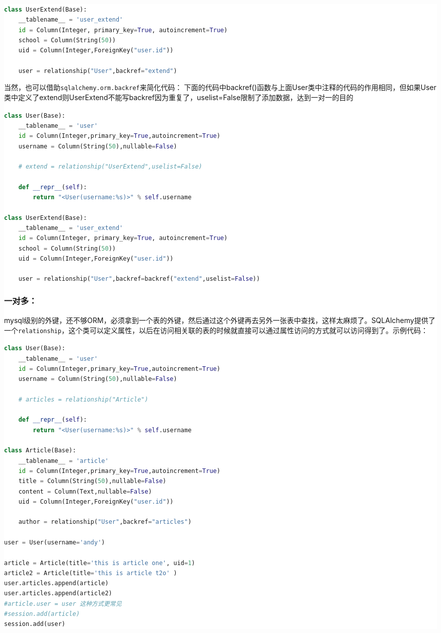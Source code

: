 ```python
class UserExtend(Base):
    __tablename__ = 'user_extend'
    id = Column(Integer, primary_key=True, autoincrement=True)
    school = Column(String(50))
    uid = Column(Integer,ForeignKey("user.id"))

    user = relationship("User",backref="extend")
```
当然，也可以借助`sqlalchemy.orm.backref`来简化代码：
下面的代码中backref()函数与上面User类中注释的代码的作用相同，但如果User类中定义了extend则UserExtend不能写backref因为重复了，uselist=False限制了添加数据，达到一对一的目的
```python
class User(Base):
    __tablename__ = 'user'
    id = Column(Integer,primary_key=True,autoincrement=True)
    username = Column(String(50),nullable=False)

    # extend = relationship("UserExtend",uselist=False)

    def __repr__(self):
        return "<User(username:%s)>" % self.username

class UserExtend(Base):
    __tablename__ = 'user_extend'
    id = Column(Integer, primary_key=True, autoincrement=True)
    school = Column(String(50))
    uid = Column(Integer,ForeignKey("user.id"))

    user = relationship("User",backref=backref("extend",uselist=False))
```

### 一对多：
mysql级别的外键，还不够ORM，必须拿到一个表的外键，然后通过这个外键再去另外一张表中查找，这样太麻烦了。SQLAlchemy提供了一个`relationship`，这个类可以定义属性，以后在访问相关联的表的时候就直接可以通过属性访问的方式就可以访问得到了。示例代码：
```python
class User(Base):
    __tablename__ = 'user'
    id = Column(Integer,primary_key=True,autoincrement=True)
    username = Column(String(50),nullable=False)

    # articles = relationship("Article")

    def __repr__(self):
        return "<User(username:%s)>" % self.username

class Article(Base):
    __tablename__ = 'article'
    id = Column(Integer,primary_key=True,autoincrement=True)
    title = Column(String(50),nullable=False)
    content = Column(Text,nullable=False)
    uid = Column(Integer,ForeignKey("user.id"))

    author = relationship("User",backref="articles")

user = User(username='andy')

article = Article(title='this is article one', uid=1)
article2 = Article(title='this is article t2o' )
user.articles.append(article)
user.articles.append(article2)
#article.user = user 这种方式更常见
#session.add(article)
session.add(user)
```